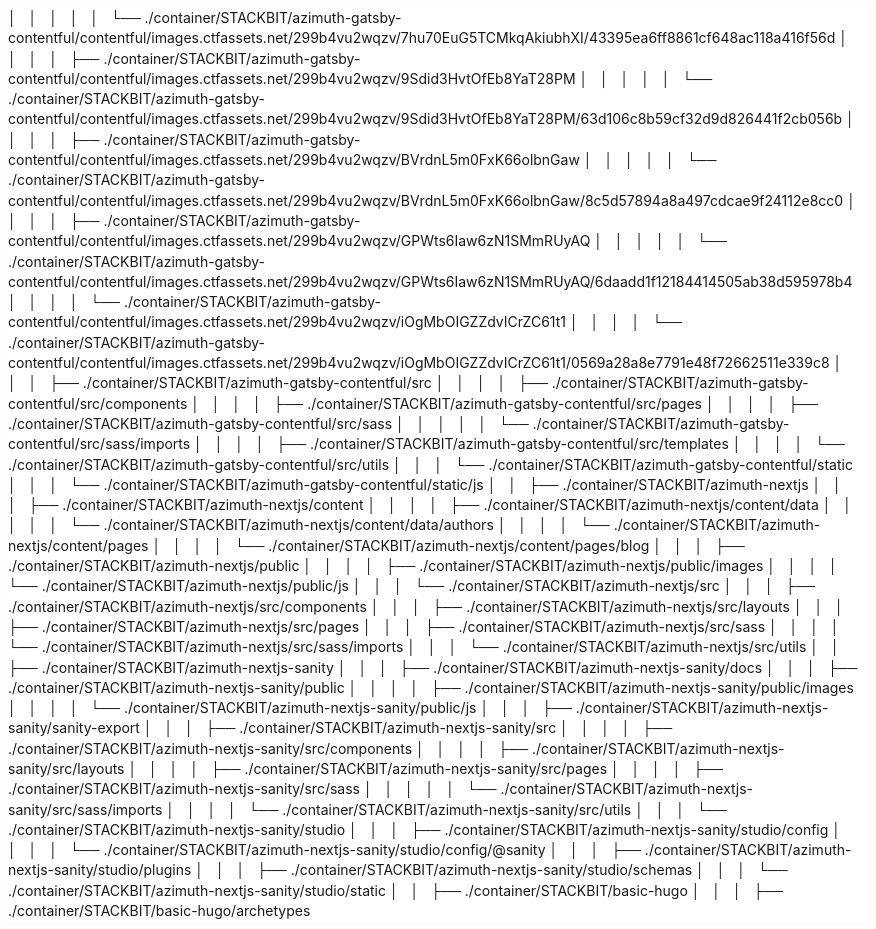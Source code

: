 │   │   │   │           │   └── ./container/STACKBIT/azimuth-gatsby-contentful/contentful/images.ctfassets.net/299b4vu2wqzv/7hu70EuG5TCMkqAkiubhXI/43395ea6ff8861cf648ac118a416f56d
│   │   │   │           ├── ./container/STACKBIT/azimuth-gatsby-contentful/contentful/images.ctfassets.net/299b4vu2wqzv/9Sdid3HvtOfEb8YaT28PM
│   │   │   │           │   └── ./container/STACKBIT/azimuth-gatsby-contentful/contentful/images.ctfassets.net/299b4vu2wqzv/9Sdid3HvtOfEb8YaT28PM/63d106c8b59cf32d9d826441f2cb056b
│   │   │   │           ├── ./container/STACKBIT/azimuth-gatsby-contentful/contentful/images.ctfassets.net/299b4vu2wqzv/BVrdnL5m0FxK66olbnGaw
│   │   │   │           │   └── ./container/STACKBIT/azimuth-gatsby-contentful/contentful/images.ctfassets.net/299b4vu2wqzv/BVrdnL5m0FxK66olbnGaw/8c5d57894a8a497cdcae9f24112e8cc0
│   │   │   │           ├── ./container/STACKBIT/azimuth-gatsby-contentful/contentful/images.ctfassets.net/299b4vu2wqzv/GPWts6Iaw6zN1SMmRUyAQ
│   │   │   │           │   └── ./container/STACKBIT/azimuth-gatsby-contentful/contentful/images.ctfassets.net/299b4vu2wqzv/GPWts6Iaw6zN1SMmRUyAQ/6daadd1f12184414505ab38d595978b4
│   │   │   │           └── ./container/STACKBIT/azimuth-gatsby-contentful/contentful/images.ctfassets.net/299b4vu2wqzv/iOgMbOIGZZdvICrZC61t1
│   │   │   │               └── ./container/STACKBIT/azimuth-gatsby-contentful/contentful/images.ctfassets.net/299b4vu2wqzv/iOgMbOIGZZdvICrZC61t1/0569a28a8e7791e48f72662511e339c8
│   │   │   ├── ./container/STACKBIT/azimuth-gatsby-contentful/src
│   │   │   │   ├── ./container/STACKBIT/azimuth-gatsby-contentful/src/components
│   │   │   │   ├── ./container/STACKBIT/azimuth-gatsby-contentful/src/pages
│   │   │   │   ├── ./container/STACKBIT/azimuth-gatsby-contentful/src/sass
│   │   │   │   │   └── ./container/STACKBIT/azimuth-gatsby-contentful/src/sass/imports
│   │   │   │   ├── ./container/STACKBIT/azimuth-gatsby-contentful/src/templates
│   │   │   │   └── ./container/STACKBIT/azimuth-gatsby-contentful/src/utils
│   │   │   └── ./container/STACKBIT/azimuth-gatsby-contentful/static
│   │   │       └── ./container/STACKBIT/azimuth-gatsby-contentful/static/js
│   │   ├── ./container/STACKBIT/azimuth-nextjs
│   │   │   ├── ./container/STACKBIT/azimuth-nextjs/content
│   │   │   │   ├── ./container/STACKBIT/azimuth-nextjs/content/data
│   │   │   │   │   └── ./container/STACKBIT/azimuth-nextjs/content/data/authors
│   │   │   │   └── ./container/STACKBIT/azimuth-nextjs/content/pages
│   │   │   │       └── ./container/STACKBIT/azimuth-nextjs/content/pages/blog
│   │   │   ├── ./container/STACKBIT/azimuth-nextjs/public
│   │   │   │   ├── ./container/STACKBIT/azimuth-nextjs/public/images
│   │   │   │   └── ./container/STACKBIT/azimuth-nextjs/public/js
│   │   │   └── ./container/STACKBIT/azimuth-nextjs/src
│   │   │       ├── ./container/STACKBIT/azimuth-nextjs/src/components
│   │   │       ├── ./container/STACKBIT/azimuth-nextjs/src/layouts
│   │   │       ├── ./container/STACKBIT/azimuth-nextjs/src/pages
│   │   │       ├── ./container/STACKBIT/azimuth-nextjs/src/sass
│   │   │       │   └── ./container/STACKBIT/azimuth-nextjs/src/sass/imports
│   │   │       └── ./container/STACKBIT/azimuth-nextjs/src/utils
│   │   ├── ./container/STACKBIT/azimuth-nextjs-sanity
│   │   │   ├── ./container/STACKBIT/azimuth-nextjs-sanity/docs
│   │   │   ├── ./container/STACKBIT/azimuth-nextjs-sanity/public
│   │   │   │   ├── ./container/STACKBIT/azimuth-nextjs-sanity/public/images
│   │   │   │   └── ./container/STACKBIT/azimuth-nextjs-sanity/public/js
│   │   │   ├── ./container/STACKBIT/azimuth-nextjs-sanity/sanity-export
│   │   │   ├── ./container/STACKBIT/azimuth-nextjs-sanity/src
│   │   │   │   ├── ./container/STACKBIT/azimuth-nextjs-sanity/src/components
│   │   │   │   ├── ./container/STACKBIT/azimuth-nextjs-sanity/src/layouts
│   │   │   │   ├── ./container/STACKBIT/azimuth-nextjs-sanity/src/pages
│   │   │   │   ├── ./container/STACKBIT/azimuth-nextjs-sanity/src/sass
│   │   │   │   │   └── ./container/STACKBIT/azimuth-nextjs-sanity/src/sass/imports
│   │   │   │   └── ./container/STACKBIT/azimuth-nextjs-sanity/src/utils
│   │   │   └── ./container/STACKBIT/azimuth-nextjs-sanity/studio
│   │   │       ├── ./container/STACKBIT/azimuth-nextjs-sanity/studio/config
│   │   │       │   └── ./container/STACKBIT/azimuth-nextjs-sanity/studio/config/@sanity
│   │   │       ├── ./container/STACKBIT/azimuth-nextjs-sanity/studio/plugins
│   │   │       ├── ./container/STACKBIT/azimuth-nextjs-sanity/studio/schemas
│   │   │       └── ./container/STACKBIT/azimuth-nextjs-sanity/studio/static
│   │   ├── ./container/STACKBIT/basic-hugo
│   │   │   ├── ./container/STACKBIT/basic-hugo/archetypes